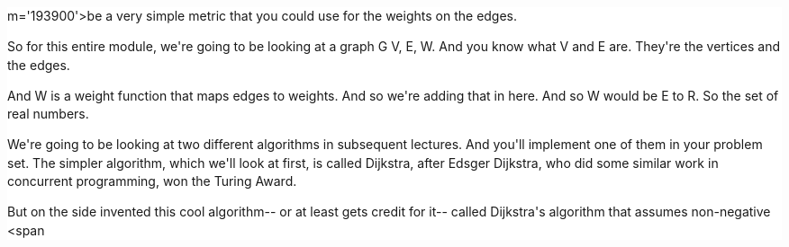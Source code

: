   m='193900'>be</span> <span m='194090'>a</span> <span m='194660'>very</span>
  <span m='194950'>simple</span> <span m='195380'>metric</span> <span
  m='195860'>that</span> <span m='195980'>you</span> <span
  m='196110'>could</span> <span m='196230'>use</span> <span
  m='197130'>for</span> <span m='197420'>the</span> <span
  m='197540'>weights</span> <span m='197910'>on</span> <span
  m='198020'>the</span> <span m='198100'>edges.</span> </p><p><span
  m='199120'>So</span> <span m='200570'>for</span> <span m='201740'>this</span>
  <span m='201910'>entire</span> <span m='202260'>module,</span> <span
  m='202950'>we're</span> <span m='203140'>going</span> <span
  m='203360'>to</span> <span m='203420'>be</span> <span
  m='203630'>looking</span> <span m='204050'>at</span> <span m='205400'>a</span>
  <span m='205500'>graph</span> <span m='207940'>G</span> <span
  m='209908'>V,</span> <span m='210400'>E,</span> <span m='210892'>W.</span>
  <span m='211390'>And</span> <span m='211500'>you</span> <span
  m='211570'>know</span> <span m='211710'>what V</span> <span
  m='211950'>and</span> <span m='212220'>E</span> <span m='212430'>are.</span>
  <span m='212660'>They're the</span> <span m='213040'>vertices</span> <span
  m='216020'>and</span> <span m='216210'>the</span> <span
  m='216390'>edges.</span> </p><p><span m='218360'>And</span> <span
  m='218610'>W</span> <span m='219050'>is</span> <span m='223710'>a</span> <span
  m='223890'>weight</span> <span m='224020'>function</span> <span
  m='224630'>that</span> <span m='224850'>maps</span> <span
  m='225450'>edges</span> <span m='225860'>to</span> <span
  m='225960'>weights.</span> <span m='227020'>And</span> <span m='227150'>so
  we're</span> <span m='227370'>adding</span> <span m='227660'>that</span> <span
  m='227850'>in</span> <span m='227990'>here.</span> <span m='230510'>And</span>
  <span m='230900'>so</span> <span m='231300'>W</span> <span
  m='231690'>would</span> <span m='231840'>be</span> <span m='232530'>E</span>
  <span m='234120'>to</span> <span m='234370'>R.</span> <span
  m='236190'>So</span> <span m='236330'>the</span> <span m='236430'>set</span>
  <span m='236610'>of</span> <span m='236700'>real</span> <span
  m='236920'>numbers.</span> </p><p><span m='239140'>We're</span> <span
  m='239220'>going</span> <span m='239330'>to</span> <span m='239370'>be</span>
  <span m='239470'>looking</span> <span m='239790'>at</span> <span
  m='240360'>two</span> <span m='240510'>different</span> <span
  m='240780'>algorithms</span> <span m='242990'>in</span> <span
  m='243150'>subsequent</span> <span m='243700'>lectures.</span> <span
  m='244630'>And</span> <span m='245020'>you'll</span> <span
  m='245200'>implement</span> <span m='245590'>one</span> <span
  m='245770'>of</span> <span m='245860'>them</span> <span m='246210'>in</span>
  <span m='246340'>your</span> <span m='246470'>problem</span> <span
  m='246770'>set.</span> <span m='250380'>The</span> <span
  m='250500'>simpler</span> <span m='250900'>algorithm,</span> <span
  m='251420'>which</span> <span m='251510'>we'll</span> <span
  m='251620'>look</span> <span m='251820'>at</span> <span
  m='252010'>first,</span> <span m='255030'>is</span> <span
  m='255590'>called</span> <span m='255930'>Dijkstra,</span> <span
  m='256670'>after</span> <span m='257220'>Edsger</span> <span
  m='257589'>Dijkstra,</span> <span m='258260'>who did</span> <span
  m='258760'>some</span> <span m='258959'>similar</span> <span
  m='259339'>work</span> <span m='259620'>in</span> <span
  m='260420'>concurrent</span> <span m='260910'>programming,</span> <span
  m='261970'>won</span> <span m='262180'>the</span> <span
  m='262280'>Turing</span> <span m='262550'>Award.</span> </p><p><span
  m='263320'>But</span> <span m='263610'>on</span> <span m='263760'>the</span>
  <span m='263860'>side</span> <span m='264460'>invented</span> <span
  m='265060'>this</span> <span m='265330'>cool</span> <span
  m='265590'>algorithm--</span> <span m='266790'>or at least</span> <span
  m='267080'>gets</span> <span m='267270'>credit</span> <span
  m='267570'>for</span> <span m='267750'>it--</span> <span
  m='268570'>called</span> <span m='268850'>Dijkstra's</span> <span
  m='269490'>algorithm</span> <span m='270330'>that</span> <span
  m='271460'>assumes</span> <span m='272800'>non-negative</span> <span